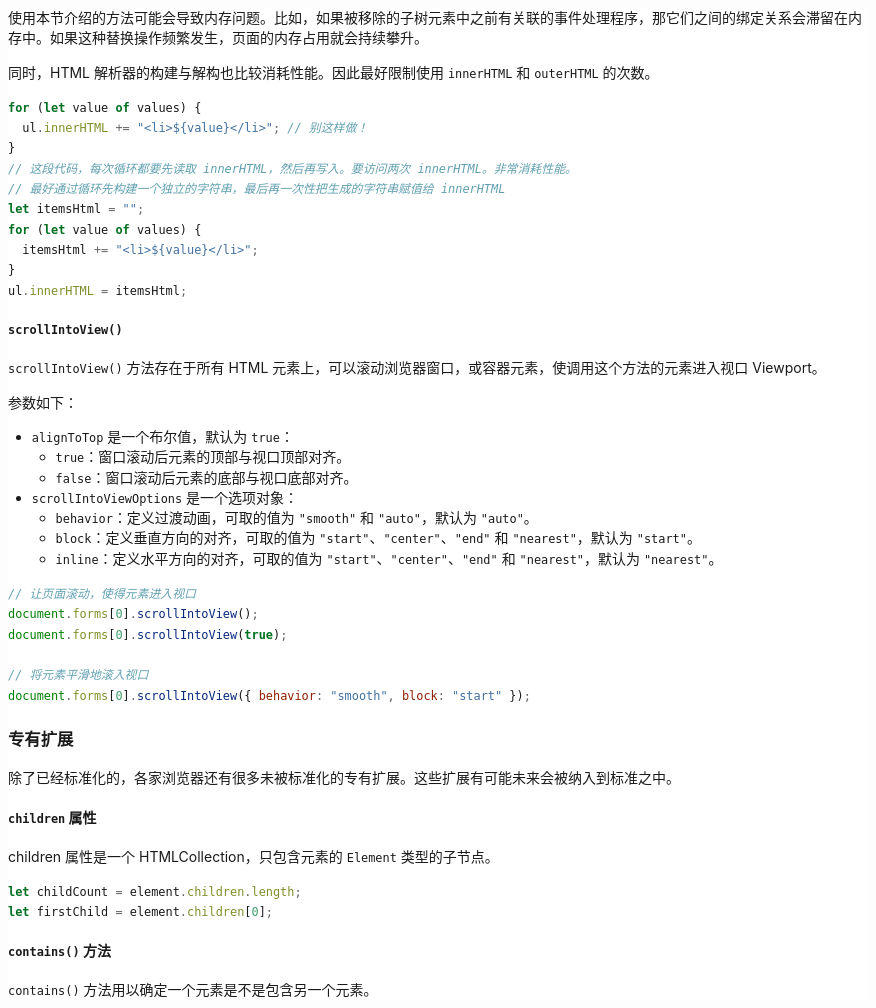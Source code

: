 
使用本节介绍的方法可能会导致内存问题。比如，如果被移除的子树元素中之前有关联的事件处理程序，那它们之间的绑定关系会滞留在内存中。如果这种替换操作频繁发生，页面的内存占用就会持续攀升。

同时，HTML 解析器的构建与解构也比较消耗性能。因此最好限制使用 `innerHTML` 和 `outerHTML` 的次数。

```js
for (let value of values) {
  ul.innerHTML += "<li>${value}</li>"; // 别这样做！
}
// 这段代码，每次循环都要先读取 innerHTML，然后再写入。要访问两次 innerHTML。非常消耗性能。
// 最好通过循环先构建一个独立的字符串，最后再一次性把生成的字符串赋值给 innerHTML
let itemsHtml = "";
for (let value of values) {
  itemsHtml += "<li>${value}</li>";
}
ul.innerHTML = itemsHtml;
```

#### `scrollIntoView()`

`scrollIntoView()` 方法存在于所有 HTML 元素上，可以滚动浏览器窗口，或容器元素，使调用这个方法的元素进入视口 Viewport。

参数如下：

- `alignToTop` 是一个布尔值，默认为 `true`：
  - `true`：窗口滚动后元素的顶部与视口顶部对齐。
  - `false`：窗口滚动后元素的底部与视口底部对齐。
- `scrollIntoViewOptions` 是一个选项对象：
  - `behavior`：定义过渡动画，可取的值为 `"smooth"` 和 `"auto"`，默认为 `"auto"`。
  - `block`：定义垂直方向的对齐，可取的值为 `"start"`、`"center"`、`"end"` 和 `"nearest"`，默认为 `"start"`。
  - `inline`：定义水平方向的对齐，可取的值为 `"start"`、`"center"`、`"end"` 和 `"nearest"`，默认为 `"nearest"`。

```js
// 让页面滚动，使得元素进入视口
document.forms[0].scrollIntoView();
document.forms[0].scrollIntoView(true);

// 将元素平滑地滚入视口
document.forms[0].scrollIntoView({ behavior: "smooth", block: "start" });
```

### 专有扩展

除了已经标准化的，各家浏览器还有很多未被标准化的专有扩展。这些扩展有可能未来会被纳入到标准之中。

#### `children` 属性

children 属性是一个 HTMLCollection，只包含元素的 `Element` 类型的子节点。

```js
let childCount = element.children.length;
let firstChild = element.children[0];
```

#### `contains()` 方法

`contains()` 方法用以确定一个元素是不是包含另一个元素。
